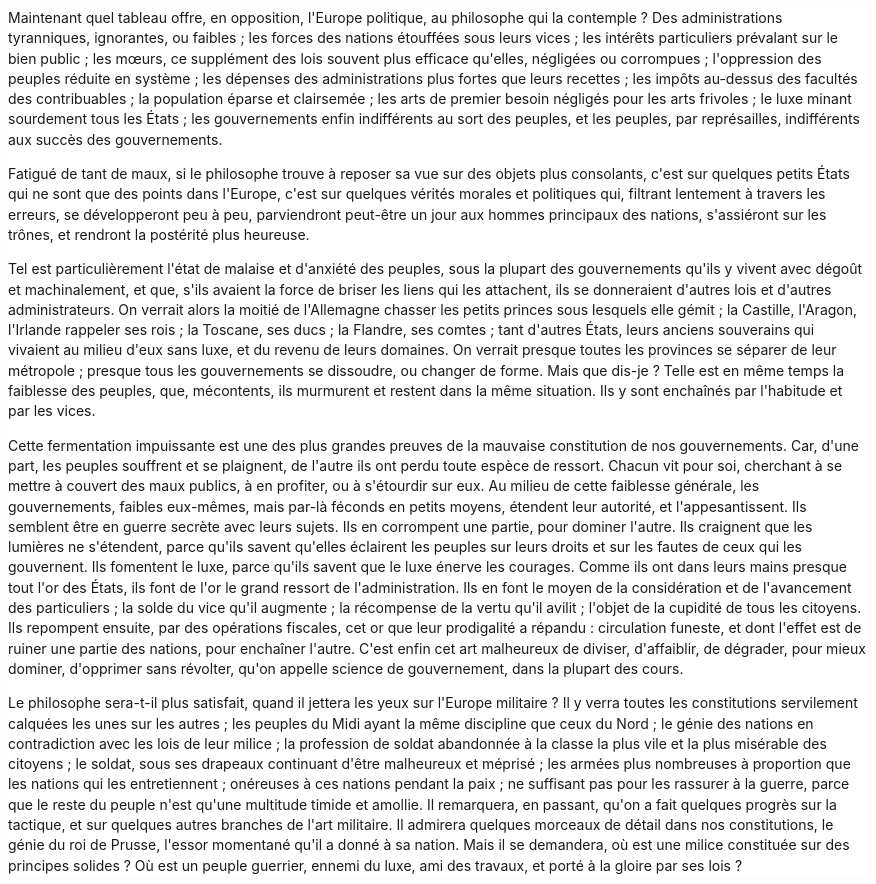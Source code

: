 Maintenant quel tableau offre, en opposition, l'Europe politique, au philosophe qui la contemple ? Des administrations tyranniques, ignorantes, ou faibles ; les forces des nations étouffées sous leurs vices ; les intérêts particuliers prévalant sur le bien public ; les mœurs, ce supplément des lois souvent plus efficace qu'elles, négligées ou corrompues ; l'oppression des peuples réduite en système ; les dépenses des administrations plus fortes que leurs recettes ; les impôts au-dessus des facultés des contribuables ; la population éparse et clairsemée ; les arts de premier besoin négligés pour les arts frivoles ; le luxe minant sourdement tous les États ; les gouvernements enfin indifférents au sort des peuples, et les peuples, par représailles, indifférents aux succès des gouvernements.

Fatigué de tant de maux, si le philosophe trouve à reposer sa vue sur des objets plus consolants, c'est sur quelques petits États qui ne sont que des points dans l'Europe, c'est sur quelques vérités morales et politiques qui, filtrant lentement à travers les erreurs, se développeront peu à peu, parviendront peut-être un jour aux hommes principaux des nations, s'assiéront sur les trônes, et rendront la postérité plus heureuse.

Tel est particulièrement l'état de malaise et d'anxiété des peuples, sous la plupart des gouvernements qu'ils y vivent avec dégoût et machinalement, et que, s'ils avaient la force de briser les liens qui les attachent, ils se donneraient d'autres lois et d'autres administrateurs. On verrait alors la moitié de l'Allemagne chasser les petits princes sous lesquels elle gémit ; la Castille, l'Aragon, l'Irlande rappeler ses rois ; la Toscane, ses ducs ; la Flandre, ses comtes ; tant d'autres États, leurs anciens souverains qui vivaient au milieu d'eux sans luxe, et du revenu de leurs domaines. On verrait presque toutes les provinces se séparer de leur métropole ; presque tous les gouvernements se dissoudre, ou changer de forme. Mais que dis-je ? Telle est en même temps la faiblesse des peuples, que, mécontents, ils murmurent et restent dans la même situation. Ils y sont enchaînés par l'habitude et par les vices.

Cette fermentation impuissante est une des plus grandes preuves de la mauvaise constitution de nos gouvernements. Car, d'une part, les peuples souffrent et se plaignent, de l'autre ils ont perdu toute espèce de ressort. Chacun vit pour soi, cherchant à se mettre à couvert des maux publics, à en profiter, ou à s'étourdir sur eux. Au milieu de cette faiblesse générale, les gouvernements, faibles eux-mêmes, mais par-là féconds en petits moyens, étendent leur autorité, et l'appesantissent. Ils semblent être en guerre secrète avec leurs sujets. Ils en corrompent une partie, pour dominer l'autre. Ils craignent que les lumières ne s'étendent, parce qu'ils savent qu'elles éclairent les peuples sur leurs droits et sur les fautes de ceux qui les gouvernent. Ils fomentent le luxe, parce qu'ils savent que le luxe énerve les courages. Comme ils ont dans leurs mains presque tout l'or des États, ils font de l'or le grand ressort de l'administration. Ils en font le moyen de la considération et de l'avancement des particuliers ; la solde du vice qu'il augmente ; la récompense de la vertu qu'il avilit ; l'objet de la cupidité de tous les citoyens. Ils repompent ensuite, par des opérations fiscales, cet or que leur prodigalité a répandu : circulation funeste, et dont l'effet est de ruiner une partie des nations, pour enchaîner l'autre. C'est enfin cet art malheureux de diviser, d'affaiblir, de dégrader, pour mieux dominer, d'opprimer sans révolter, qu'on appelle science de gouvernement, dans la plupart des cours.

Le philosophe sera-t-il plus satisfait, quand il jettera les yeux sur l'Europe militaire ? Il y verra toutes les constitutions servilement calquées les unes sur les autres ; les peuples du Midi ayant la même discipline que ceux du Nord ; le génie des nations en contradiction avec les lois de leur milice ; la profession de soldat abandonnée à la classe la plus vile et la plus misérable des citoyens ; le soldat, sous ses drapeaux continuant d'être malheureux et méprisé ; les armées plus nombreuses à proportion que les nations qui les entretiennent ; onéreuses à ces nations pendant la paix ; ne suffisant pas pour les rassurer à la guerre, parce que le reste du peuple n'est qu'une multitude timide et amollie. Il remarquera, en passant, qu'on a fait quelques progrès sur la tactique, et sur quelques autres branches de l'art militaire. Il admirera quelques morceaux de détail dans nos constitutions, le génie du roi de Prusse, l'essor momentané qu'il a donné à sa nation. Mais il se demandera, où est une milice constituée sur des principes solides ? Où est un peuple guerrier, ennemi du luxe, ami des travaux, et porté à la gloire par ses lois ?
